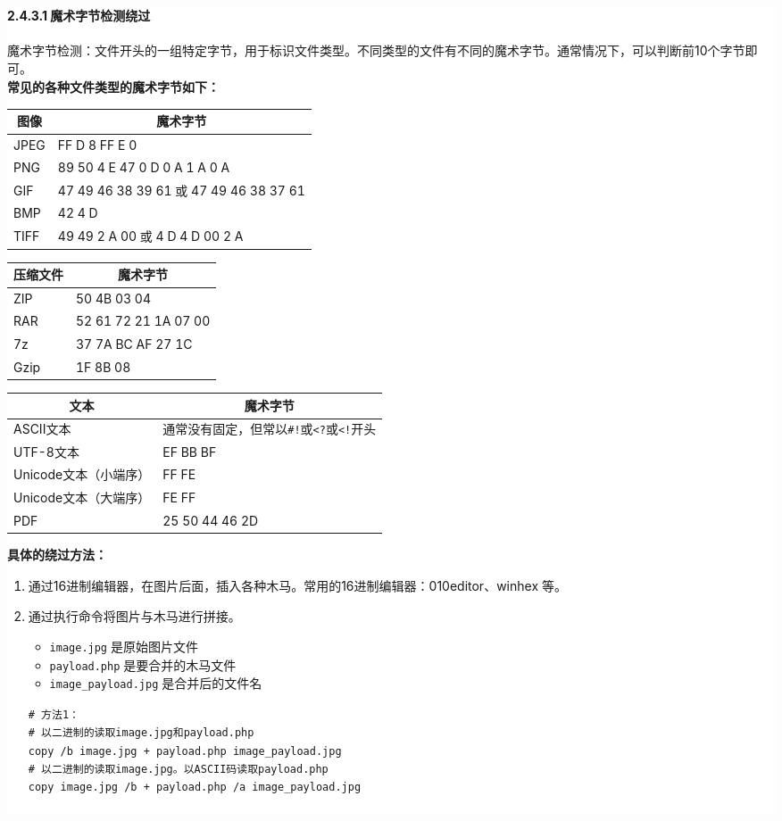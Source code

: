 #### 2.4.3.1 魔术字节检测绕过  
魔术字节检测：文件开头的一组特定字节，用于标识文件类型。不同类型的文件有不同的魔术字节。通常情况下，可以判断前10个字节即可。  
**常见的各种文件类型的魔术字节如下：**  

| 图像   | 魔术字节                                  |
| ---- | ------------------------------------- |
| JPEG | FF D 8 FF E 0                         |
| PNG  | 89 50 4 E 47 0 D 0 A 1 A 0 A          |
| GIF  | 47 49 46 38 39 61 或 47 49 46 38 37 61 |
| BMP  | 42 4 D                                |
| TIFF | 49 49 2 A 00 或 4 D 4 D 00 2 A         |

| 压缩文件 | 魔术字节                 |
| ---- | -------------------- |
| ZIP  | 50 4B 03 04          |
| RAR  | 52 61 72 21 1A 07 00 |
| 7z   | 37 7A BC AF 27 1C    |
| Gzip | 1F 8B 08             |

| 文本             | 魔术字节                       |
| -------------- | -------------------------- |
| ASCII文本        | 通常没有固定，但常以`#!`或`<?`或`<!`开头 |
| UTF-8文本        | EF BB BF                   |
| Unicode文本（小端序） | FF FE                      |
| Unicode文本（大端序） | FE FF                      |
| PDF            | 25 50 44 46 2D             |

**具体的绕过方法：**  
1. 通过16进制编辑器，在图片后面，插入各种木马。常用的16进制编辑器：010editor、winhex 等。  
2. 通过执行命令将图片与木马进行拼接。  
    - `image.jpg` 是原始图片文件  
    - `payload.php` 是要合并的木马文件  
    - `image_payload.jpg` 是合并后的文件名  

    ```Shell  
    # 方法1：  
    # 以二进制的读取image.jpg和payload.php  
    copy /b image.jpg + payload.php image_payload.jpg  
    # 以二进制的读取image.jpg。以ASCII码读取payload.php  
    copy image.jpg /b + payload.php /a image_payload.jpg  
      